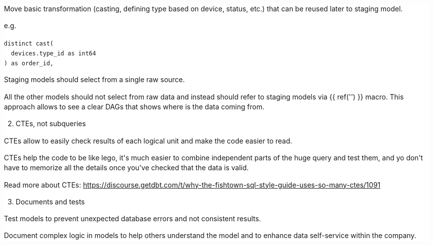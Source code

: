 Move basic transformation (casting, defining type based on device, status, etc.) that can be reused later to staging model.

e.g.
```
distinct cast(
  devices.type_id as int64
) as order_id,
```

Staging models should select from a single raw source.

All the other models should not select from raw data and instead should refer to
staging models via {{ ref('') }} macro.
This approach allows to see a clear DAGs that shows where is the data coming from.


2. CTEs, not subqueries

CTEs allow to easily check results of each logical unit and make the code easier
to read.

CTEs help the code to be like lego, it's much easier to combine independent
parts of the huge query and test them, and yo don't have to memorize all the details
once you've checked that the data is valid.

Read more about CTEs:
https://discourse.getdbt.com/t/why-the-fishtown-sql-style-guide-uses-so-many-ctes/1091

3. Documents and tests

Test models to prevent unexpected database errors and not consistent results.

Document complex logic in models to help others understand the model and to enhance data self-service within the company.

